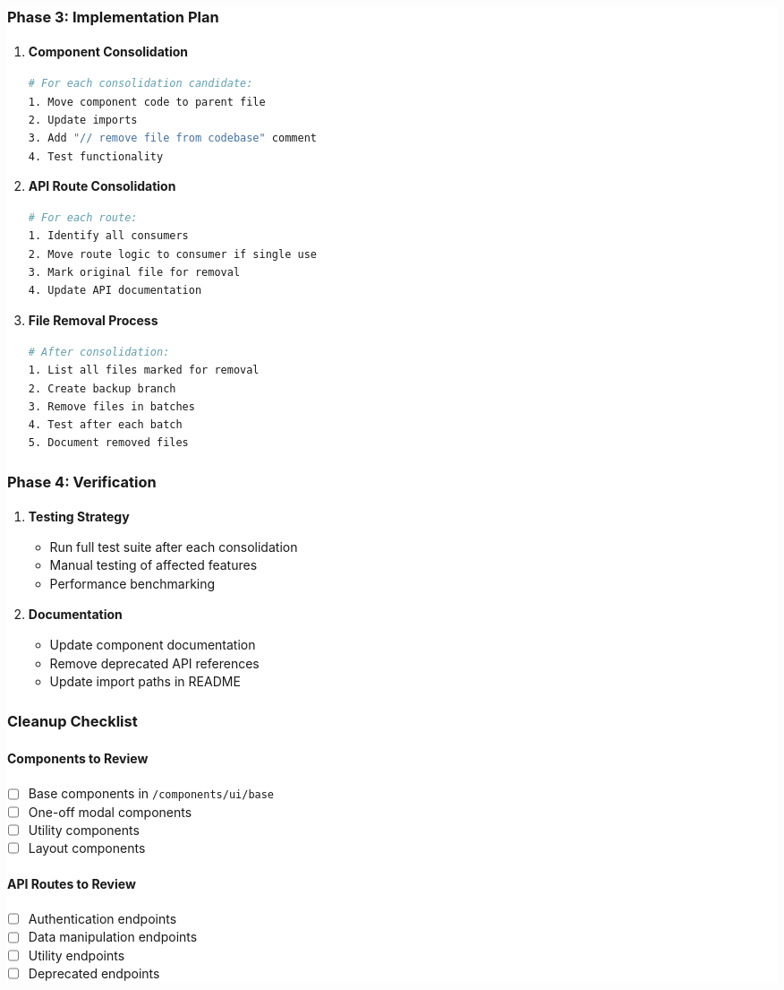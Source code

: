 ### Phase 3: Implementation Plan

1. **Component Consolidation**
   ```bash
   # For each consolidation candidate:
   1. Move component code to parent file
   2. Update imports
   3. Add "// remove file from codebase" comment
   4. Test functionality
   ```

2. **API Route Consolidation**
   ```bash
   # For each route:
   1. Identify all consumers
   2. Move route logic to consumer if single use
   3. Mark original file for removal
   4. Update API documentation
   ```

3. **File Removal Process**
   ```bash
   # After consolidation:
   1. List all files marked for removal
   2. Create backup branch
   3. Remove files in batches
   4. Test after each batch
   5. Document removed files
   ```

### Phase 4: Verification

1. **Testing Strategy**
   - Run full test suite after each consolidation
   - Manual testing of affected features
   - Performance benchmarking

2. **Documentation**
   - Update component documentation
   - Remove deprecated API references
   - Update import paths in README

### Cleanup Checklist

#### Components to Review
- [ ] Base components in `/components/ui/base`
- [ ] One-off modal components
- [ ] Utility components
- [ ] Layout components

#### API Routes to Review
- [ ] Authentication endpoints
- [ ] Data manipulation endpoints
- [ ] Utility endpoints
- [ ] Deprecated endpoints
